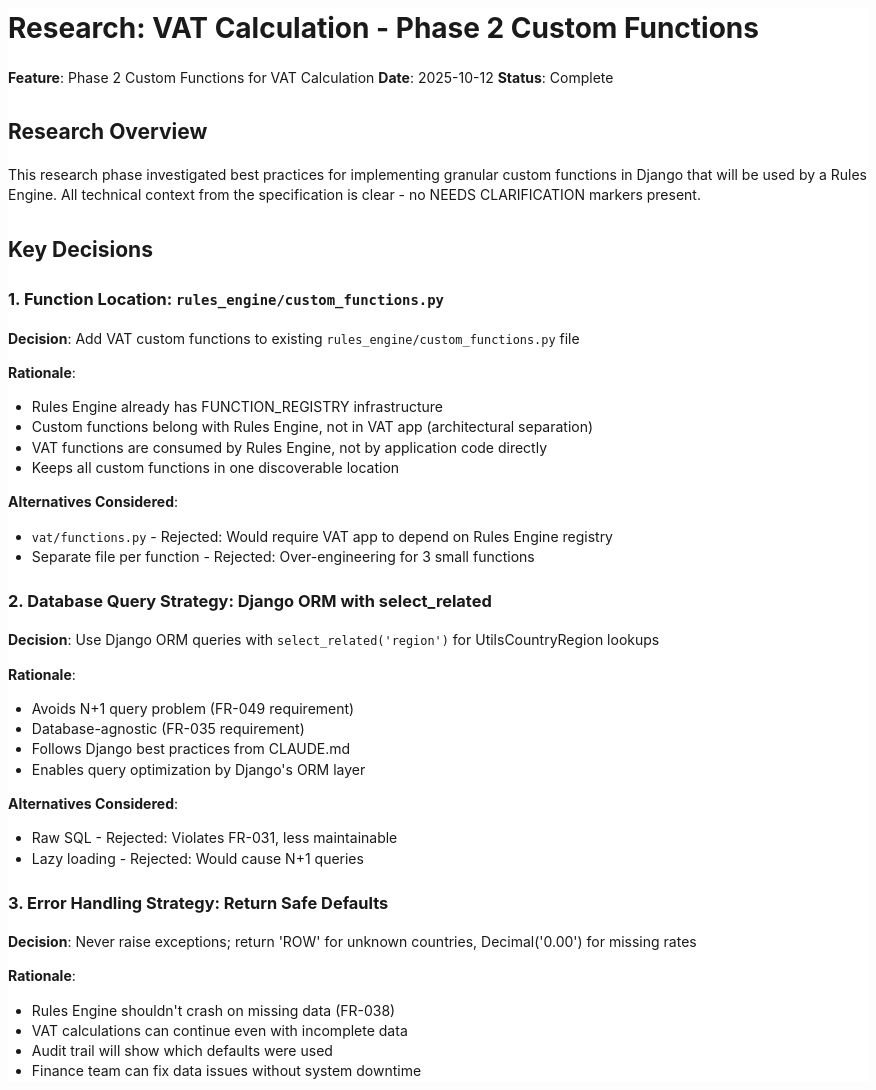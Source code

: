 # Research: VAT Calculation - Phase 2 Custom Functions

**Feature**: Phase 2 Custom Functions for VAT Calculation
**Date**: 2025-10-12
**Status**: Complete

## Research Overview

This research phase investigated best practices for implementing granular custom functions in Django that will be used by a Rules Engine. All technical context from the specification is clear - no NEEDS CLARIFICATION markers present.

## Key Decisions

### 1. Function Location: `rules_engine/custom_functions.py`

**Decision**: Add VAT custom functions to existing `rules_engine/custom_functions.py` file

**Rationale**:
- Rules Engine already has FUNCTION_REGISTRY infrastructure
- Custom functions belong with Rules Engine, not in VAT app (architectural separation)
- VAT functions are consumed by Rules Engine, not by application code directly
- Keeps all custom functions in one discoverable location

**Alternatives Considered**:
- `vat/functions.py` - Rejected: Would require VAT app to depend on Rules Engine registry
- Separate file per function - Rejected: Over-engineering for 3 small functions

### 2. Database Query Strategy: Django ORM with select_related

**Decision**: Use Django ORM queries with `select_related('region')` for UtilsCountryRegion lookups

**Rationale**:
- Avoids N+1 query problem (FR-049 requirement)
- Database-agnostic (FR-035 requirement)
- Follows Django best practices from CLAUDE.md
- Enables query optimization by Django's ORM layer

**Alternatives Considered**:
- Raw SQL - Rejected: Violates FR-031, less maintainable
- Lazy loading - Rejected: Would cause N+1 queries

### 3. Error Handling Strategy: Return Safe Defaults

**Decision**: Never raise exceptions; return 'ROW' for unknown countries, Decimal('0.00') for missing rates

**Rationale**:
- Rules Engine shouldn't crash on missing data (FR-038)
- VAT calculations can continue even with incomplete data
- Audit trail will show which defaults were used
- Finance team can fix data issues without system downtime
